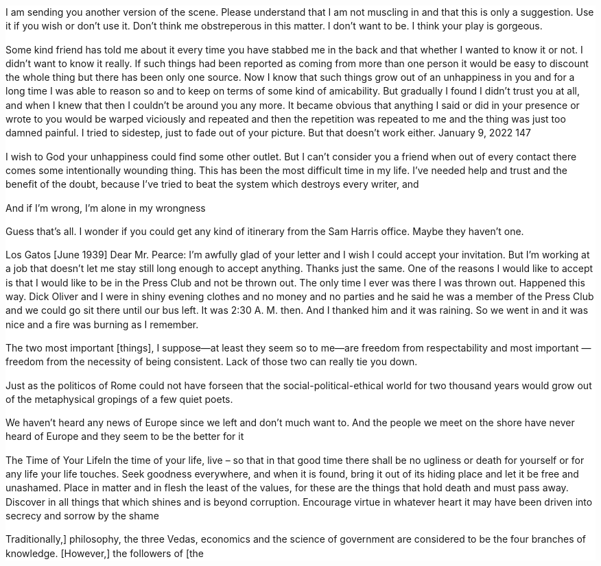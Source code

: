 
I am sending you another version of the scene. Please understand that I am not muscling in and that this is only a suggestion. Use it if you wish or don’t use it. Don’t think me obstreperous in this matter. I don’t want to be. I think your play is gorgeous.


Some kind friend has told me about it every time you have stabbed me in the back and that whether I wanted to know it or not. I didn’t want to know it really. If such things had been reported as coming from more than one person it would be easy to discount the whole thing but there has been only one source. Now I know that such things grow out of an unhappiness in you and for a long time I was able to reason so and to keep on terms of some kind of amicability. But gradually I found I didn’t trust you at all, and when I knew that then I couldn’t be around you any more. It became obvious that anything I said or did in your presence or wrote to you would be warped viciously and repeated and then the repetition was repeated to me and the thing was just too damned painful. I tried to sidestep, just to fade out of your picture. But that doesn’t work either. January 9, 2022 147


I wish to God your unhappiness could find some other outlet. But I can’t consider you a friend when out of every contact there comes some intentionally wounding thing. This has been the most difficult time in my life. I’ve needed help and trust and the benefit of the doubt, because I’ve tried to beat the system which destroys every writer, and


And if I’m wrong, I’m alone in my wrongness


Guess that’s all. I wonder if you could get any kind of itinerary from the Sam Harris office. Maybe they haven’t one.


Los Gatos [June 1939] Dear Mr. Pearce: I’m awfully glad of your letter and I wish I could accept your invitation. But I’m working at a job that doesn’t let me stay still long enough to accept anything. Thanks just the same. One of the reasons I would like to accept is that I would like to be in the Press Club and not be thrown out. The only time I ever was there I was thrown out. Happened this way. Dick Oliver and I were in shiny evening clothes and no money and no parties and he said he was a member of the Press Club and we could go sit there until our bus left. It was 2:30 A. M. then. And I thanked him and it was raining. So we went in and it was nice and a fire was burning as I remember.


The two most important [things], I suppose—at least they seem so to me—are freedom from respectability and most important —freedom from the necessity of being consistent. Lack of those two can really tie you down.


Just as the politicos of Rome could not have forseen that the social-political-ethical world for two thousand years would grow out of the metaphysical gropings of a few quiet poets.


We haven’t heard any news of Europe since we left and don’t much want to. And the people we meet on the shore have never heard of Europe and they seem to be the better for it


The Time of Your LifeIn the time of your life, live – so that in that good time there shall be no ugliness or death for yourself or for any life your life touches. Seek goodness everywhere, and when it is found, bring it out of its hiding place and let it be free and unashamed. Place in matter and in flesh the least of the values, for these are the things that hold death and must pass away. Discover in all things that which shines and is beyond corruption. Encourage virtue in whatever heart it may have been driven into secrecy and sorrow by the shame


Traditionally,] philosophy, the three Vedas, economics and the science of government are considered to be the four branches of knowledge. [However,] the followers of [the
